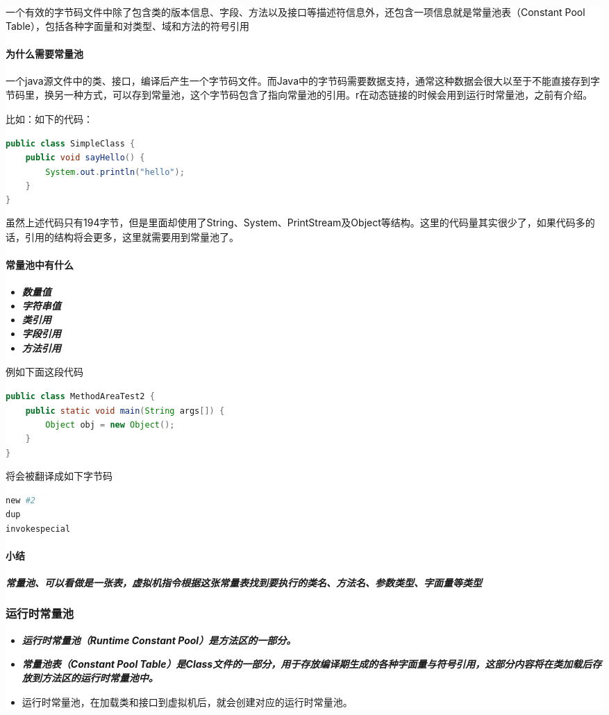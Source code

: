 一个有效的字节码文件中除了包含类的版本信息、字段、方法以及接口等描述符信息外，还包含一项信息就是常量池表（Constant Pool Table），包括各种字面量和对类型、域和方法的符号引用

#### 为什么需要常量池

一个java源文件中的类、接口，编译后产生一个字节码文件。而Java中的字节码需要数据支持，通常这种数据会很大以至于不能直接存到字节码里，换另一种方式，可以存到常量池，这个字节码包含了指向常量池的引用。r在动态链接的时候会用到运行时常量池，之前有介绍。

比如：如下的代码：

```java
public class SimpleClass {
    public void sayHello() {
        System.out.println("hello");
    }
}
```

虽然上述代码只有194字节，但是里面却使用了String、System、PrintStream及Object等结构。这里的代码量其实很少了，如果代码多的话，引用的结构将会更多，这里就需要用到常量池了。

#### 常量池中有什么

- ***数量值***
- ***字符串值***
- ***类引用***
- ***字段引用***
- ***方法引用***

例如下面这段代码

```java
public class MethodAreaTest2 {
    public static void main(String args[]) {
        Object obj = new Object();
    }
}
```

将会被翻译成如下字节码

```bash
new #2  
dup
invokespecial
```

#### 小结

***常量池、可以看做是一张表，虚拟机指令根据这张常量表找到要执行的类名、方法名、参数类型、字面量等类型***

### 运行时常量池

- ***运行时常量池（Runtime Constant Pool）是方法区的一部分。***

- ***常量池表（Constant Pool Table）是Class文件的一部分，用于存放编译期生成的各种字面量与符号引用，这部分内容将在类加载后存放到方法区的运行时常量池中。***

- 运行时常量池，在加载类和接口到虚拟机后，就会创建对应的运行时常量池。
